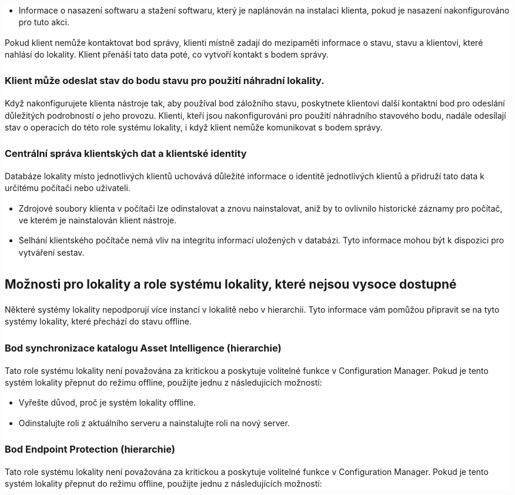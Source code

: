 - Informace o nasazení softwaru a stažení softwaru, který je naplánován na instalaci klienta, pokud je nasazení nakonfigurováno pro tuto akci.  

Pokud klient nemůže kontaktovat bod správy, klienti místně zadají do mezipaměti informace o stavu, stavu a klientovi, které nahlásí do lokality. Klient přenáší tato data poté, co vytvoří kontakt s bodem správy.  

### <a name="client-can-submit-status-to-a-fallback-status-point"></a>Klient může odeslat stav do bodu stavu pro použití náhradní lokality.

Když nakonfigurujete klienta nástroje tak, aby používal bod záložního stavu, poskytnete klientovi další kontaktní bod pro odeslání důležitých podrobností o jeho provozu. Klienti, kteří jsou nakonfigurováni pro použití náhradního stavového bodu, nadále odesílají stav o operacích do této role systému lokality, i když klient nemůže komunikovat s bodem správy.  

### <a name="central-management-of-client-data-and-client-identity"></a>Centrální správa klientských dat a klientské identity

Databáze lokality místo jednotlivých klientů uchovává důležité informace o identitě jednotlivých klientů a přidruží tato data k určitému počítači nebo uživateli.  

- Zdrojové soubory klienta v počítači lze odinstalovat a znovu nainstalovat, aniž by to ovlivnilo historické záznamy pro počítač, ve kterém je nainstalován klient nástroje.  

- Selhání klientského počítače nemá vliv na integritu informací uložených v databázi. Tyto informace mohou být k dispozici pro vytváření sestav.  


## <a name="options-for-sites-and-site-system-roles-that-arent-highly-available"></a><a name="bkmk_nonHAoptions"></a>Možnosti pro lokality a role systému lokality, které nejsou vysoce dostupné

Některé systémy lokality nepodporují více instancí v lokalitě nebo v hierarchii. Tyto informace vám pomůžou připravit se na tyto systémy lokality, které přechází do stavu offline.  

### <a name="asset-intelligence-synchronization-point-hierarchy"></a>Bod synchronizace katalogu Asset Intelligence (hierarchie)

Tato role systému lokality není považována za kritickou a poskytuje volitelné funkce v Configuration Manager. Pokud je tento systém lokality přepnut do režimu offline, použijte jednu z následujících možností:  

- Vyřešte důvod, proč je systém lokality offline.  

- Odinstalujte roli z aktuálního serveru a nainstalujte roli na nový server.  

### <a name="endpoint-protection-point-hierarchy"></a>Bod Endpoint Protection (hierarchie)

Tato role systému lokality není považována za kritickou a poskytuje volitelné funkce v Configuration Manager. Pokud je tento systém lokality přepnut do režimu offline, použijte jednu z následujících možností:  
